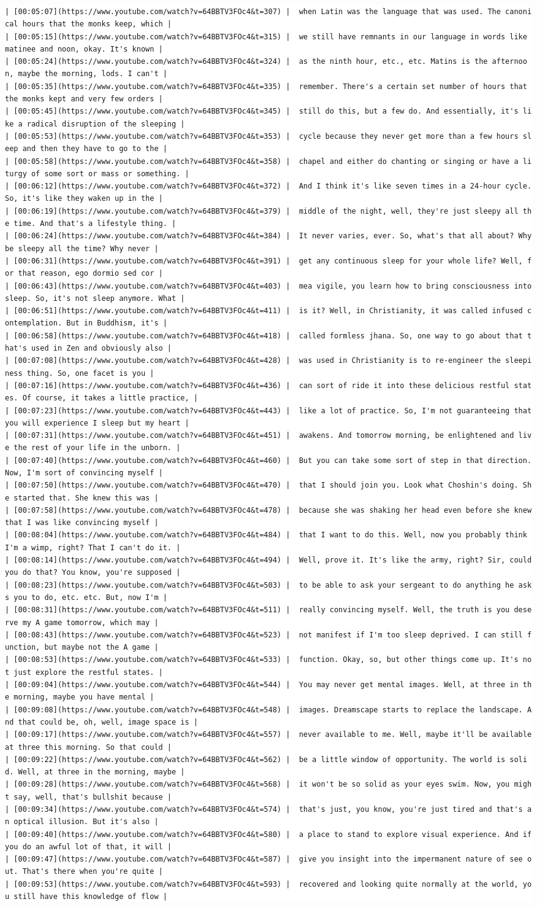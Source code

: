     | [00:05:07](https://www.youtube.com/watch?v=64BBTV3FOc4&t=307) |  when Latin was the language that was used. The canonical hours that the monks keep, which |
    | [00:05:15](https://www.youtube.com/watch?v=64BBTV3FOc4&t=315) |  we still have remnants in our language in words like matinee and noon, okay. It's known |
    | [00:05:24](https://www.youtube.com/watch?v=64BBTV3FOc4&t=324) |  as the ninth hour, etc., etc. Matins is the afternoon, maybe the morning, lods. I can't |
    | [00:05:35](https://www.youtube.com/watch?v=64BBTV3FOc4&t=335) |  remember. There's a certain set number of hours that the monks kept and very few orders |
    | [00:05:45](https://www.youtube.com/watch?v=64BBTV3FOc4&t=345) |  still do this, but a few do. And essentially, it's like a radical disruption of the sleeping |
    | [00:05:53](https://www.youtube.com/watch?v=64BBTV3FOc4&t=353) |  cycle because they never get more than a few hours sleep and then they have to go to the |
    | [00:05:58](https://www.youtube.com/watch?v=64BBTV3FOc4&t=358) |  chapel and either do chanting or singing or have a liturgy of some sort or mass or something. |
    | [00:06:12](https://www.youtube.com/watch?v=64BBTV3FOc4&t=372) |  And I think it's like seven times in a 24-hour cycle. So, it's like they waken up in the |
    | [00:06:19](https://www.youtube.com/watch?v=64BBTV3FOc4&t=379) |  middle of the night, well, they're just sleepy all the time. And that's a lifestyle thing. |
    | [00:06:24](https://www.youtube.com/watch?v=64BBTV3FOc4&t=384) |  It never varies, ever. So, what's that all about? Why be sleepy all the time? Why never |
    | [00:06:31](https://www.youtube.com/watch?v=64BBTV3FOc4&t=391) |  get any continuous sleep for your whole life? Well, for that reason, ego dormio sed cor |
    | [00:06:43](https://www.youtube.com/watch?v=64BBTV3FOc4&t=403) |  mea vigile, you learn how to bring consciousness into sleep. So, it's not sleep anymore. What |
    | [00:06:51](https://www.youtube.com/watch?v=64BBTV3FOc4&t=411) |  is it? Well, in Christianity, it was called infused contemplation. But in Buddhism, it's |
    | [00:06:58](https://www.youtube.com/watch?v=64BBTV3FOc4&t=418) |  called formless jhana. So, one way to go about that that's used in Zen and obviously also |
    | [00:07:08](https://www.youtube.com/watch?v=64BBTV3FOc4&t=428) |  was used in Christianity is to re-engineer the sleepiness thing. So, one facet is you |
    | [00:07:16](https://www.youtube.com/watch?v=64BBTV3FOc4&t=436) |  can sort of ride it into these delicious restful states. Of course, it takes a little practice, |
    | [00:07:23](https://www.youtube.com/watch?v=64BBTV3FOc4&t=443) |  like a lot of practice. So, I'm not guaranteeing that you will experience I sleep but my heart |
    | [00:07:31](https://www.youtube.com/watch?v=64BBTV3FOc4&t=451) |  awakens. And tomorrow morning, be enlightened and live the rest of your life in the unborn. |
    | [00:07:40](https://www.youtube.com/watch?v=64BBTV3FOc4&t=460) |  But you can take some sort of step in that direction. Now, I'm sort of convincing myself |
    | [00:07:50](https://www.youtube.com/watch?v=64BBTV3FOc4&t=470) |  that I should join you. Look what Choshin's doing. She started that. She knew this was |
    | [00:07:58](https://www.youtube.com/watch?v=64BBTV3FOc4&t=478) |  because she was shaking her head even before she knew that I was like convincing myself |
    | [00:08:04](https://www.youtube.com/watch?v=64BBTV3FOc4&t=484) |  that I want to do this. Well, now you probably think I'm a wimp, right? That I can't do it. |
    | [00:08:14](https://www.youtube.com/watch?v=64BBTV3FOc4&t=494) |  Well, prove it. It's like the army, right? Sir, could you do that? You know, you're supposed |
    | [00:08:23](https://www.youtube.com/watch?v=64BBTV3FOc4&t=503) |  to be able to ask your sergeant to do anything he asks you to do, etc. etc. But, now I'm |
    | [00:08:31](https://www.youtube.com/watch?v=64BBTV3FOc4&t=511) |  really convincing myself. Well, the truth is you deserve my A game tomorrow, which may |
    | [00:08:43](https://www.youtube.com/watch?v=64BBTV3FOc4&t=523) |  not manifest if I'm too sleep deprived. I can still function, but maybe not the A game |
    | [00:08:53](https://www.youtube.com/watch?v=64BBTV3FOc4&t=533) |  function. Okay, so, but other things come up. It's not just explore the restful states. |
    | [00:09:04](https://www.youtube.com/watch?v=64BBTV3FOc4&t=544) |  You may never get mental images. Well, at three in the morning, maybe you have mental |
    | [00:09:08](https://www.youtube.com/watch?v=64BBTV3FOc4&t=548) |  images. Dreamscape starts to replace the landscape. And that could be, oh, well, image space is |
    | [00:09:17](https://www.youtube.com/watch?v=64BBTV3FOc4&t=557) |  never available to me. Well, maybe it'll be available at three this morning. So that could |
    | [00:09:22](https://www.youtube.com/watch?v=64BBTV3FOc4&t=562) |  be a little window of opportunity. The world is solid. Well, at three in the morning, maybe |
    | [00:09:28](https://www.youtube.com/watch?v=64BBTV3FOc4&t=568) |  it won't be so solid as your eyes swim. Now, you might say, well, that's bullshit because |
    | [00:09:34](https://www.youtube.com/watch?v=64BBTV3FOc4&t=574) |  that's just, you know, you're just tired and that's an optical illusion. But it's also |
    | [00:09:40](https://www.youtube.com/watch?v=64BBTV3FOc4&t=580) |  a place to stand to explore visual experience. And if you do an awful lot of that, it will |
    | [00:09:47](https://www.youtube.com/watch?v=64BBTV3FOc4&t=587) |  give you insight into the impermanent nature of see out. That's there when you're quite |
    | [00:09:53](https://www.youtube.com/watch?v=64BBTV3FOc4&t=593) |  recovered and looking quite normally at the world, you still have this knowledge of flow |